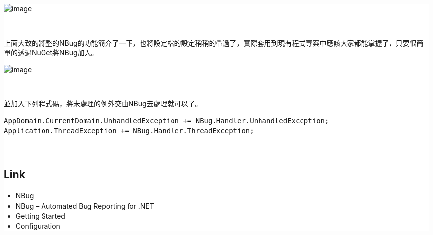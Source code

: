 <p>
	<img alt="image" border="0" height="574" src="\images\postsc5031f6-5ff7-4db9-9a43-416af96c1f52\image_thumb_1.png" style="border-right-width: 0px; border-top-width: 0px; border-bottom-width: 0px; border-left-width: 0px" width="554" /></p>
<p>
	 </p>
<p>
	上面大致的將整的NBug的功能簡介了一下，也將設定檔的設定稍稍的帶過了，實際套用到現有程式專案中應該大家都能掌握了，只要很簡單的透過NuGet將NBug加入。</p>
<p>
	<img alt="image" border="0" height="431" src="\images\postsc5031f6-5ff7-4db9-9a43-416af96c1f52\image_thumb.png" style="border-right-width: 0px; border-top-width: 0px; border-bottom-width: 0px; border-left-width: 0px" width="644" /></p>
<p>
	 </p>
<p>
	並加入下列程式碼，將未處理的例外交由NBug去處理就可以了。</p>
<div class="wlWriterSmartContent" id="scid:812469c5-0cb0-4c63-8c15-c81123a09de7:7bd9290b-2987-46d3-a673-ba6c5d4fa80e" style="padding-bottom: 0px; margin: 0px; padding-left: 0px; padding-right: 0px; display: inline; float: none; padding-top: 0px">
	<pre class="c#" name="code">
AppDomain.CurrentDomain.UnhandledException += NBug.Handler.UnhandledException;
Application.ThreadException += NBug.Handler.ThreadException;</pre>
</div>
<p>
	 </p>
<h2>
	Link</h2>
<ul>
	<li>
		NBug</li>
	<li>
		NBug – Automated Bug Reporting for .NET</li>
	<li>
		Getting Started</li>
	<li>
		Configuration</li>
</ul>

